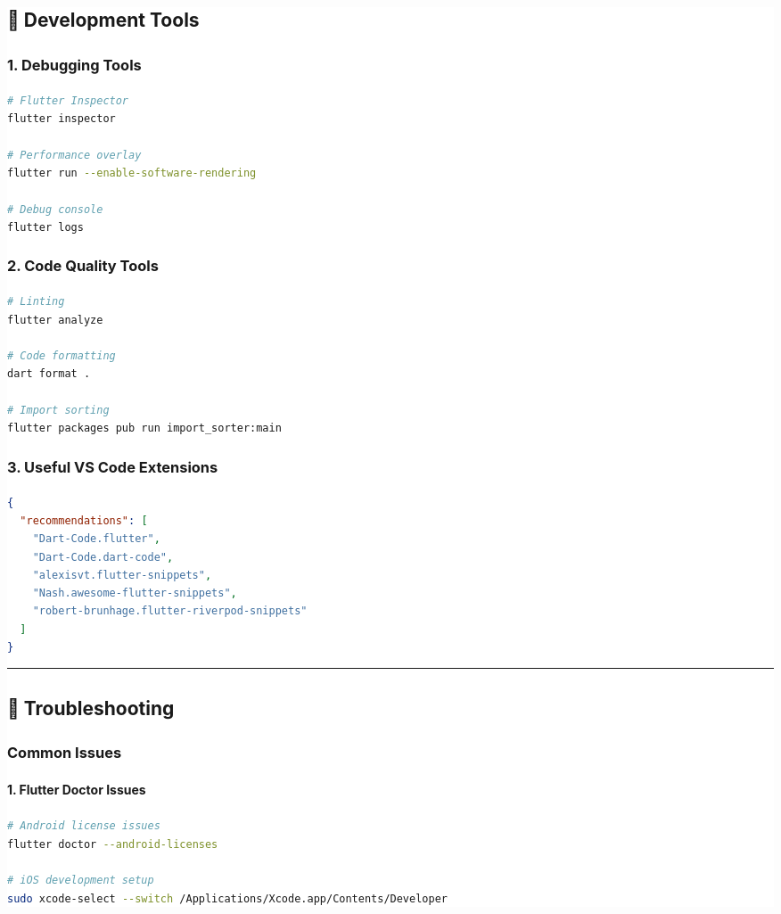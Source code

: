 
## 🔧 Development Tools

### 1. Debugging Tools

```bash
# Flutter Inspector
flutter inspector

# Performance overlay
flutter run --enable-software-rendering

# Debug console
flutter logs
```

### 2. Code Quality Tools

```bash
# Linting
flutter analyze

# Code formatting
dart format .

# Import sorting
flutter packages pub run import_sorter:main
```

### 3. Useful VS Code Extensions

```json
{
  "recommendations": [
    "Dart-Code.flutter",
    "Dart-Code.dart-code",
    "alexisvt.flutter-snippets",
    "Nash.awesome-flutter-snippets",
    "robert-brunhage.flutter-riverpod-snippets"
  ]
}
```

---

## 🐛 Troubleshooting

### Common Issues

#### 1. Flutter Doctor Issues

```bash
# Android license issues
flutter doctor --android-licenses

# iOS development setup
sudo xcode-select --switch /Applications/Xcode.app/Contents/Developer
```
